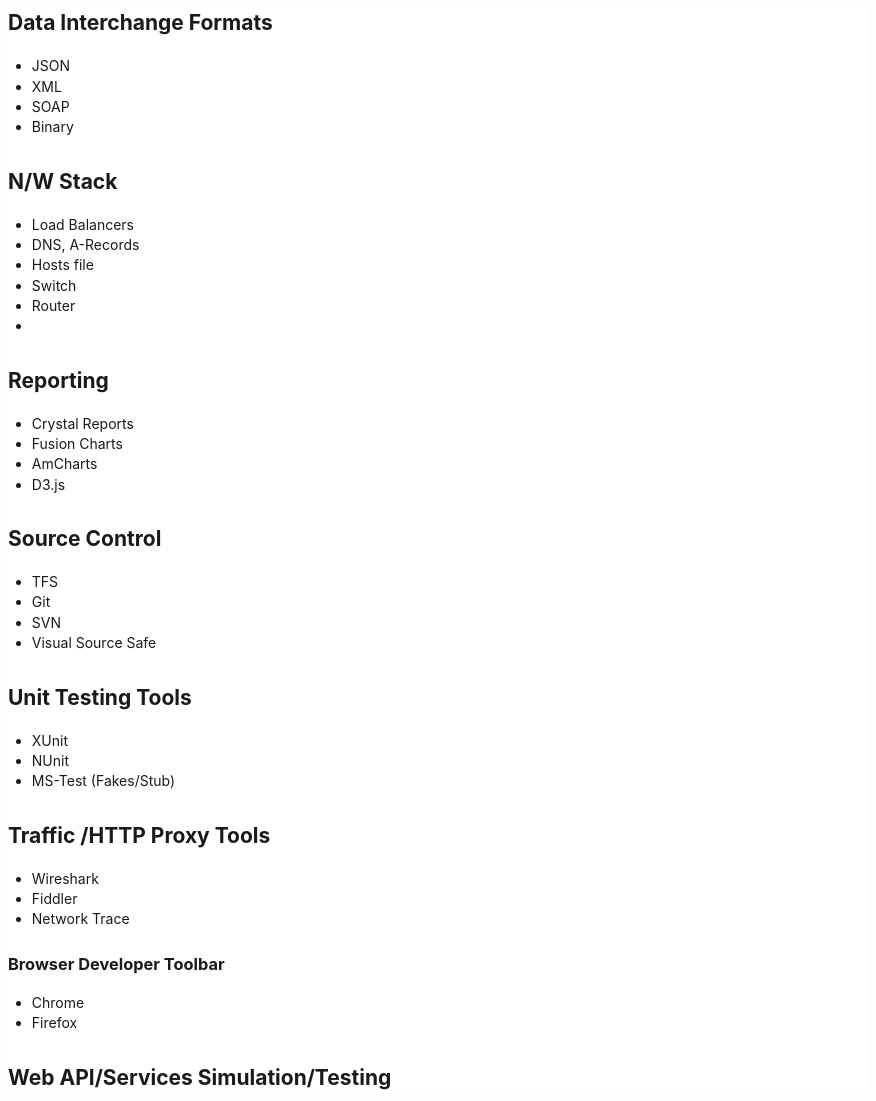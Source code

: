 ## Data Interchange Formats

* JSON  
* XML  
* SOAP  
* Binary  

## N/W Stack

* Load Balancers
* DNS, A-Records
* Hosts file
* Switch
* Router
* 

## Reporting

* Crystal Reports  
* Fusion Charts
* AmCharts
* D3.js


## Source Control

* TFS  
* Git  
* SVN  
* Visual Source Safe  

## Unit Testing Tools

* XUnit
* NUnit
* MS-Test (Fakes/Stub)

## Traffic /HTTP Proxy Tools

* Wireshark  
* Fiddler  
* Network Trace

### Browser Developer Toolbar
 
* Chrome  
* Firefox

## Web API/Services Simulation/Testing
